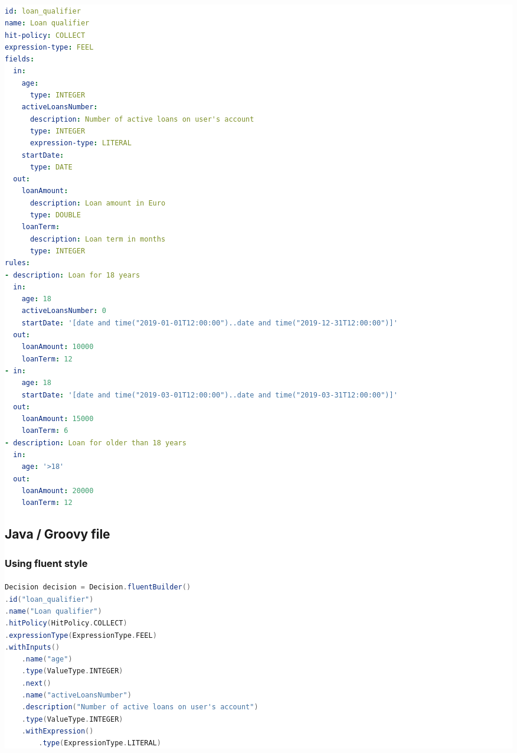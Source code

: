 ```yaml
id: loan_qualifier
name: Loan qualifier
hit-policy: COLLECT
expression-type: FEEL
fields:
  in:
    age:
      type: INTEGER
    activeLoansNumber:
      description: Number of active loans on user's account
      type: INTEGER
      expression-type: LITERAL
    startDate:
      type: DATE
  out:
    loanAmount:
      description: Loan amount in Euro
      type: DOUBLE
    loanTerm:
      description: Loan term in months
      type: INTEGER
rules:
- description: Loan for 18 years
  in:
    age: 18
    activeLoansNumber: 0
    startDate: '[date and time("2019-01-01T12:00:00")..date and time("2019-12-31T12:00:00")]'
  out:
    loanAmount: 10000
    loanTerm: 12
- in:
    age: 18
    startDate: '[date and time("2019-03-01T12:00:00")..date and time("2019-03-31T12:00:00")]'
  out:
    loanAmount: 15000
    loanTerm: 6
- description: Loan for older than 18 years
  in:
    age: '>18'
  out:
    loanAmount: 20000
    loanTerm: 12

```

## Java / Groovy file
### Using fluent style
```groovy
Decision decision = Decision.fluentBuilder()
.id("loan_qualifier")
.name("Loan qualifier")
.hitPolicy(HitPolicy.COLLECT)
.expressionType(ExpressionType.FEEL)
.withInputs()
    .name("age")
    .type(ValueType.INTEGER)
    .next()
    .name("activeLoansNumber")
    .description("Number of active loans on user's account")
    .type(ValueType.INTEGER)
    .withExpression()
        .type(ExpressionType.LITERAL)
```
